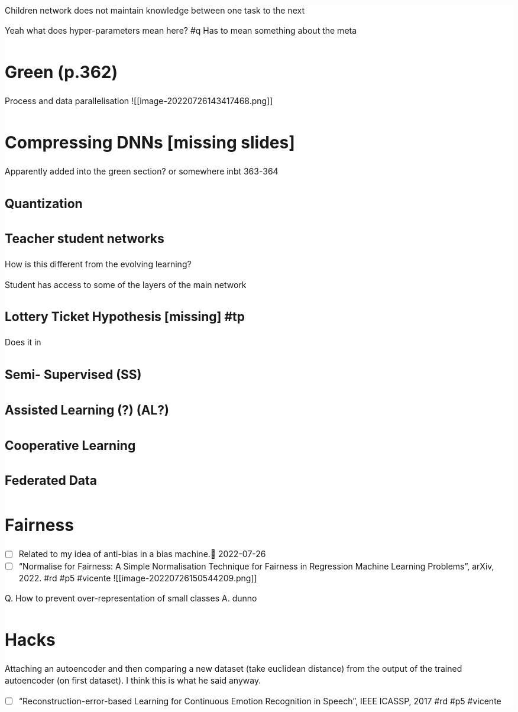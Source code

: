 Children network does not maintain knowledge between one task to the next

Yeah what does hyper-parameters mean here? #q 
Has to mean something about the meta

# Green (p.362)
Process and data parallelisation
![[image-20220726143417468.png]]


# Compressing DNNs [missing slides]
Apparently added into the green section? or somewhere inbt 363-364

## Quantization


## Teacher student networks
How is this different from the evolving learning?

Student has access to some of the layers of the main network

## Lottery Ticket Hypothesis [missing] #tp 
Does it in

## Semi- Supervised (SS)

## Assisted Learning (?) (AL?)

## Cooperative Learning

## Federated Data

# Fairness
- [ ] Related to my idea of anti-bias in a bias machine.🛫 2022-07-26 
- [ ] “Normalise for Fairness: A Simple Normalisation Technique for Fairness in Regression Machine Learning Problems”, arXiv, 2022.  #rd #p5 #vicente 
![[image-20220726150544209.png]]

Q. How to prevent over-representation of small classes
A. dunno

# Hacks
Attaching an autoencoder and then comparing a new dataset (take euclidean distance) from the output of the trained autoencoder (on first dataset). I think this is what he said anyway.
- [ ] “Reconstruction-error-based Learning for Continuous Emotion Recognition in Speech”, IEEE ICASSP, 2017 #rd #p5 #vicente 
